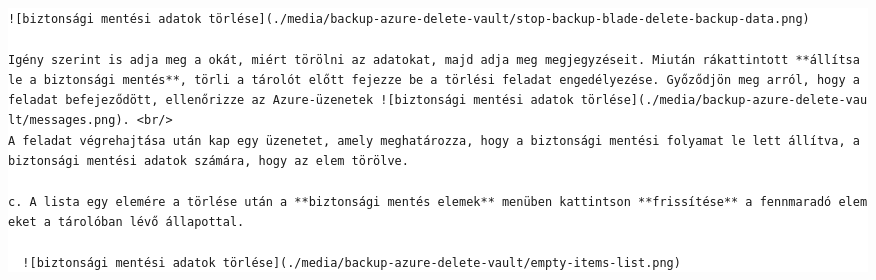     ![biztonsági mentési adatok törlése](./media/backup-azure-delete-vault/stop-backup-blade-delete-backup-data.png)

    Igény szerint is adja meg a okát, miért törölni az adatokat, majd adja meg megjegyzéseit. Miután rákattintott **állítsa le a biztonsági mentés**, törli a tárolót előtt fejezze be a törlési feladat engedélyezése. Győződjön meg arról, hogy a feladat befejeződött, ellenőrizze az Azure-üzenetek ![biztonsági mentési adatok törlése](./media/backup-azure-delete-vault/messages.png). <br/>
    A feladat végrehajtása után kap egy üzenetet, amely meghatározza, hogy a biztonsági mentési folyamat le lett állítva, a biztonsági mentési adatok számára, hogy az elem törölve.

    c. A lista egy elemére a törlése után a **biztonsági mentés elemek** menüben kattintson **frissítése** a fennmaradó elemeket a tárolóban lévő állapottal.

      ![biztonsági mentési adatok törlése](./media/backup-azure-delete-vault/empty-items-list.png)
